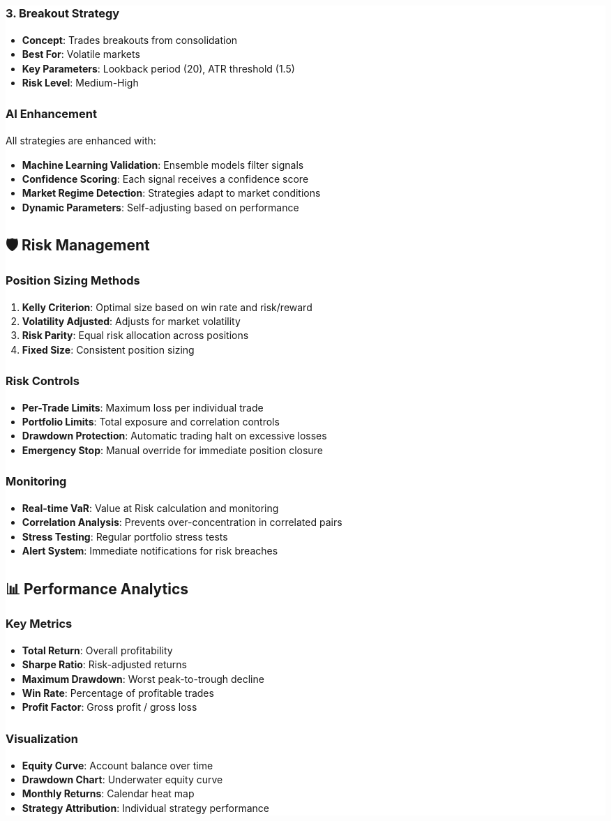 ### 3. Breakout Strategy
- **Concept**: Trades breakouts from consolidation
- **Best For**: Volatile markets
- **Key Parameters**: Lookback period (20), ATR threshold (1.5)
- **Risk Level**: Medium-High

### AI Enhancement
All strategies are enhanced with:
- **Machine Learning Validation**: Ensemble models filter signals
- **Confidence Scoring**: Each signal receives a confidence score
- **Market Regime Detection**: Strategies adapt to market conditions
- **Dynamic Parameters**: Self-adjusting based on performance

## 🛡️ Risk Management

### Position Sizing Methods
1. **Kelly Criterion**: Optimal size based on win rate and risk/reward
2. **Volatility Adjusted**: Adjusts for market volatility
3. **Risk Parity**: Equal risk allocation across positions
4. **Fixed Size**: Consistent position sizing

### Risk Controls
- **Per-Trade Limits**: Maximum loss per individual trade
- **Portfolio Limits**: Total exposure and correlation controls
- **Drawdown Protection**: Automatic trading halt on excessive losses
- **Emergency Stop**: Manual override for immediate position closure

### Monitoring
- **Real-time VaR**: Value at Risk calculation and monitoring
- **Correlation Analysis**: Prevents over-concentration in correlated pairs
- **Stress Testing**: Regular portfolio stress tests
- **Alert System**: Immediate notifications for risk breaches

## 📊 Performance Analytics

### Key Metrics
- **Total Return**: Overall profitability
- **Sharpe Ratio**: Risk-adjusted returns
- **Maximum Drawdown**: Worst peak-to-trough decline
- **Win Rate**: Percentage of profitable trades
- **Profit Factor**: Gross profit / gross loss

### Visualization
- **Equity Curve**: Account balance over time
- **Drawdown Chart**: Underwater equity curve
- **Monthly Returns**: Calendar heat map
- **Strategy Attribution**: Individual strategy performance
